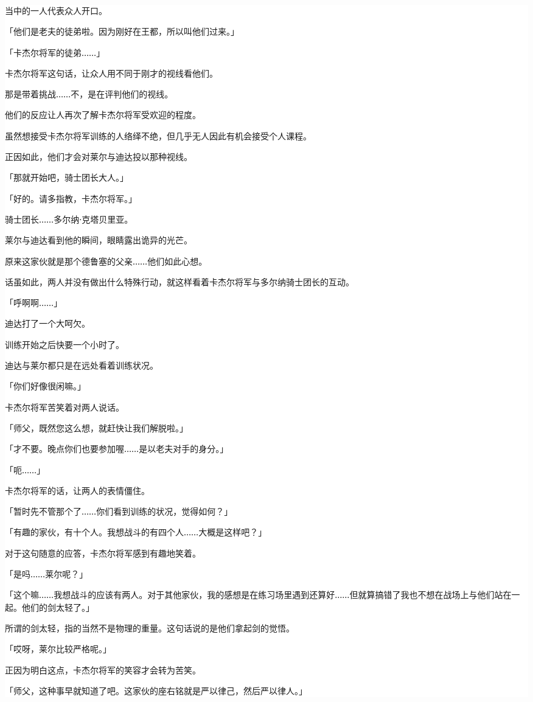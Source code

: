 当中的一人代表众人开口。

「他们是老夫的徒弟啦。因为刚好在王都，所以叫他们过来。」

「卡杰尔将军的徒弟……」

卡杰尔将军这句话，让众人用不同于刚才的视线看他们。

那是带着挑战……不，是在评判他们的视线。

他们的反应让人再次了解卡杰尔将军受欢迎的程度。

虽然想接受卡杰尔将军训练的人络绎不绝，但几乎无人因此有机会接受个人课程。

正因如此，他们才会对莱尔与迪达投以那种视线。

「那就开始吧，骑士团长大人。」

「好的。请多指教，卡杰尔将军。」

骑士团长……多尔纳·克塔贝里亚。

莱尔与迪达看到他的瞬间，眼睛露出诡异的光芒。

原来这家伙就是那个德鲁塞的父亲……他们如此心想。

话虽如此，两人并没有做出什么特殊行动，就这样看着卡杰尔将军与多尔纳骑士团长的互动。

「呼啊啊……」

迪达打了一个大呵欠。

训练开始之后快要一个小时了。

迪达与莱尔都只是在远处看着训练状况。

「你们好像很闲嘛。」

卡杰尔将军苦笑着对两人说话。

「师父，既然您这么想，就赶快让我们解脱啦。」

「才不要。晚点你们也要参加喔……是以老夫对手的身分。」

「呃……」

卡杰尔将军的话，让两人的表情僵住。

「暂时先不管那个了……你们看到训练的状况，觉得如何？」

「有趣的家伙，有十个人。我想战斗的有四个人……大概是这样吧？」

对于这句随意的应答，卡杰尔将军感到有趣地笑着。

「是吗……莱尔呢？」

「这个嘛……我想战斗的应该有两人。对于其他家伙，我的感想是在练习场里遇到还算好……但就算搞错了我也不想在战场上与他们站在一起。他们的剑太轻了。」

所谓的剑太轻，指的当然不是物理的重量。这句话说的是他们拿起剑的觉悟。

「哎呀，莱尔比较严格呢。」

正因为明白这点，卡杰尔将军的笑容才会转为苦笑。

「师父，这种事早就知道了吧。这家伙的座右铭就是严以律己，然后严以律人。」
